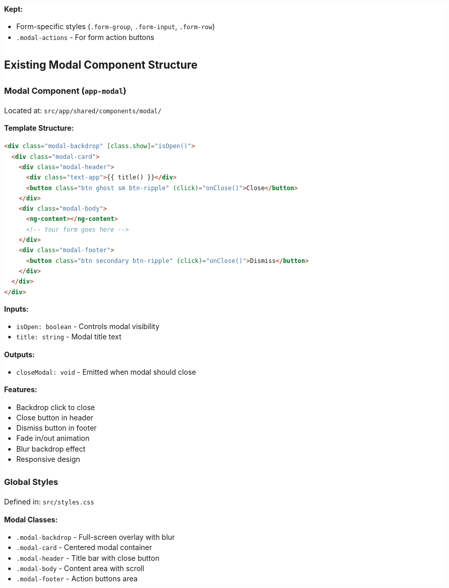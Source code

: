 **Kept:**

- Form-specific styles (`.form-group`, `.form-input`, `.form-row`)
- `.modal-actions` - For form action buttons

## Existing Modal Component Structure

### Modal Component (`app-modal`)

Located at: `src/app/shared/components/modal/`

**Template Structure:**

```html
<div class="modal-backdrop" [class.show]="isOpen()">
  <div class="modal-card">
    <div class="modal-header">
      <div class="text-app">{{ title() }}</div>
      <button class="btn ghost sm btn-ripple" (click)="onClose()">Close</button>
    </div>
    <div class="modal-body">
      <ng-content></ng-content>
      <!-- Your form goes here -->
    </div>
    <div class="modal-footer">
      <button class="btn secondary btn-ripple" (click)="onClose()">Dismiss</button>
    </div>
  </div>
</div>
```

**Inputs:**

- `isOpen: boolean` - Controls modal visibility
- `title: string` - Modal title text

**Outputs:**

- `closeModal: void` - Emitted when modal should close

**Features:**

- Backdrop click to close
- Close button in header
- Dismiss button in footer
- Fade in/out animation
- Blur backdrop effect
- Responsive design

### Global Styles

Defined in: `src/styles.css`

**Modal Classes:**

- `.modal-backdrop` - Full-screen overlay with blur
- `.modal-card` - Centered modal container
- `.modal-header` - Title bar with close button
- `.modal-body` - Content area with scroll
- `.modal-footer` - Action buttons area
